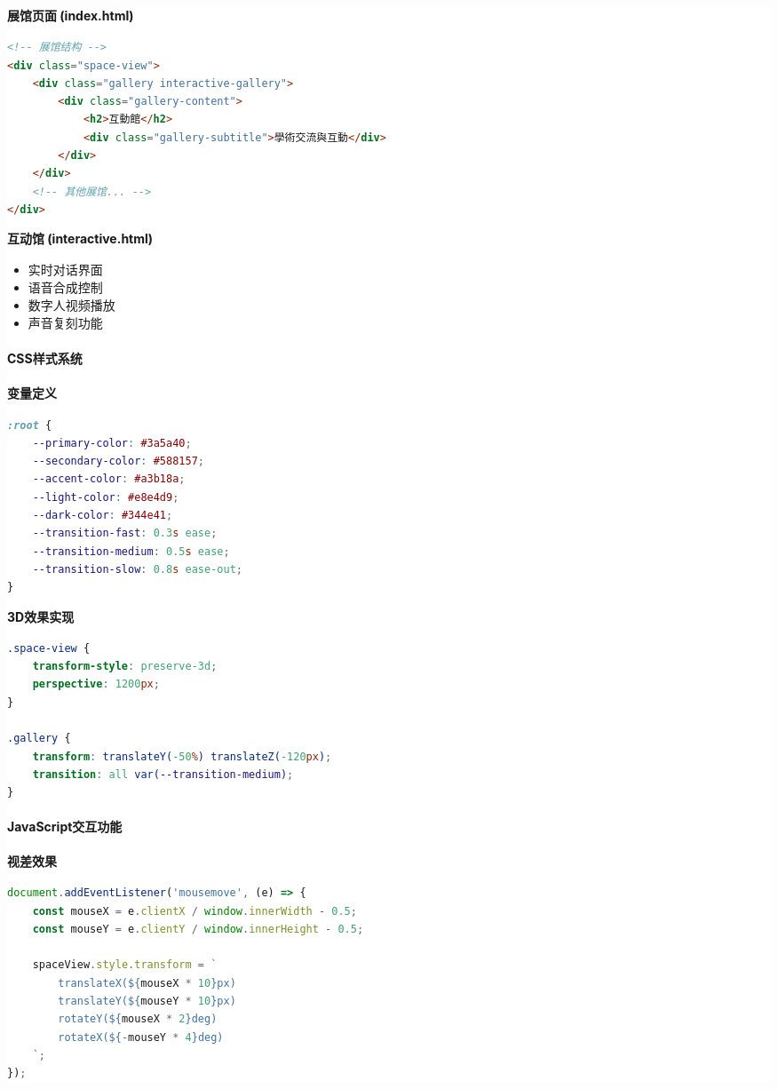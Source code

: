 **展馆页面 (index.html)**
```html
<!-- 展馆结构 -->
<div class="space-view">
    <div class="gallery interactive-gallery">
        <div class="gallery-content">
            <h2>互動館</h2>
            <div class="gallery-subtitle">學術交流與互動</div>
        </div>
    </div>
    <!-- 其他展馆... -->
</div>
```

**互动馆 (interactive.html)**
- 实时对话界面
- 语音合成控制
- 数字人视频播放
- 声音复刻功能

#### CSS样式系统

**变量定义**
```css
:root {
    --primary-color: #3a5a40;
    --secondary-color: #588157;
    --accent-color: #a3b18a;
    --light-color: #e8e4d9;
    --dark-color: #344e41;
    --transition-fast: 0.3s ease;
    --transition-medium: 0.5s ease;
    --transition-slow: 0.8s ease-out;
}
```

**3D效果实现**
```css
.space-view {
    transform-style: preserve-3d;
    perspective: 1200px;
}

.gallery {
    transform: translateY(-50%) translateZ(-120px);
    transition: all var(--transition-medium);
}
```

#### JavaScript交互功能

**视差效果**
```javascript
document.addEventListener('mousemove', (e) => {
    const mouseX = e.clientX / window.innerWidth - 0.5;
    const mouseY = e.clientY / window.innerHeight - 0.5;
    
    spaceView.style.transform = `
        translateX(${mouseX * 10}px) 
        translateY(${mouseY * 10}px) 
        rotateY(${mouseX * 2}deg) 
        rotateX(${-mouseY * 4}deg)
    `;
});
```
